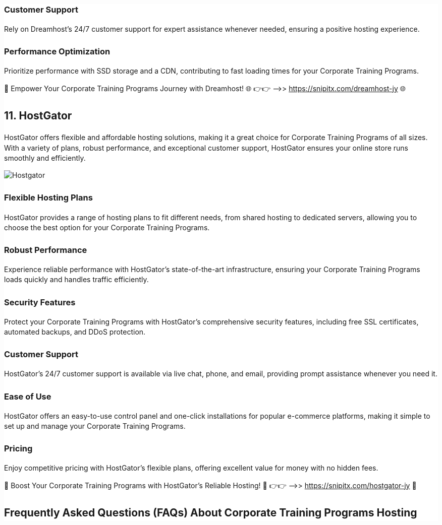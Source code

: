 ### Customer Support
Rely on Dreamhost’s 24/7 customer support for expert assistance whenever needed, ensuring a positive hosting experience.

### Performance Optimization
Prioritize performance with SSD storage and a CDN, contributing to fast loading times for your Corporate Training Programs.

🚀 Empower Your Corporate Training Programs Journey with Dreamhost! 🌐
👉👉 -->> https://snipitx.com/dreamhost-jy 🌐

## 11. HostGator

HostGator offers flexible and affordable hosting solutions, making it a great choice for Corporate Training Programs of all sizes. With a variety of plans, robust performance, and exceptional customer support, HostGator ensures your online store runs smoothly and efficiently.

![Hostgator](https://i.imgur.com/SNC0dSu.jpeg "Hostgator Hosting")

### Flexible Hosting Plans
HostGator provides a range of hosting plans to fit different needs, from shared hosting to dedicated servers, allowing you to choose the best option for your Corporate Training Programs.

### Robust Performance
Experience reliable performance with HostGator’s state-of-the-art infrastructure, ensuring your Corporate Training Programs loads quickly and handles traffic efficiently.

### Security Features
Protect your Corporate Training Programs with HostGator’s comprehensive security features, including free SSL certificates, automated backups, and DDoS protection.

### Customer Support
HostGator’s 24/7 customer support is available via live chat, phone, and email, providing prompt assistance whenever you need it.

### Ease of Use
HostGator offers an easy-to-use control panel and one-click installations for popular e-commerce platforms, making it simple to set up and manage your Corporate Training Programs.

### Pricing
Enjoy competitive pricing with HostGator’s flexible plans, offering excellent value for money with no hidden fees.

🌟 Boost Your Corporate Training Programs with HostGator’s Reliable Hosting! 🚀
👉👉 -->> https://snipitx.com/hostgator-jy 🚀

## Frequently Asked Questions (FAQs) About Corporate Training Programs Hosting
